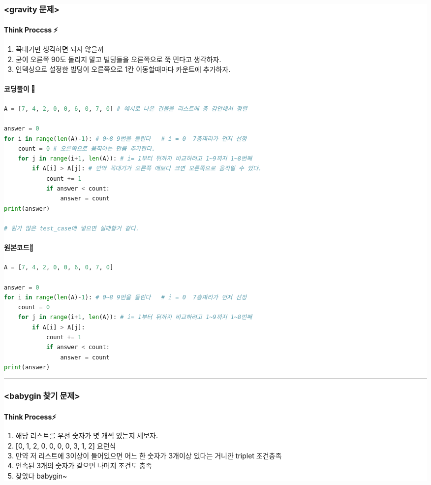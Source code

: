 ### <gravity 문제>

#### Think Proccss ⚡

1. 꼭대기만 생각하면 되지 않을까
2. 굳이 오른쪽 90도 돌리지 말고 빌딩들을 오른쪽으로 쭉 민다고 생각하자.
3. 인덱싱으로 설정한 빌딩이 오른쪽으로 1칸 이동할때마다 카운트에 추가하자.

#### 코딩풀이 👀

```python
A = [7, 4, 2, 0, 0, 6, 0, 7, 0] # 예시로 나온 건물을 리스트에 층 감안해서 정렬

answer = 0
for i in range(len(A)-1): # 0~8 9번을 돌린다   # i = 0  7층짜리가 먼저 선정
    count = 0 # 오른쪽으로 움직이는 만큼 추가한다.
    for j in range(i+1, len(A)): # i= 1부터 뒤까지 비교하려고 1~9까지 1~8번째
        if A[i] > A[j]: # 만약 꼭대기가 오른쪽 애보다 크면 오른쪽으로 움직일 수 있다.
            count += 1
            if answer < count:
                answer = count
print(answer)

# 뭔가 많은 test_case에 넣으면 실패할거 같다.
```

#### 원본코드🤞

```python
A = [7, 4, 2, 0, 0, 6, 0, 7, 0]

answer = 0
for i in range(len(A)-1): # 0~8 9번을 돌린다   # i = 0  7층짜리가 먼저 선정
    count = 0
    for j in range(i+1, len(A)): # i= 1부터 뒤까지 비교하려고 1~9까지 1~8번째
        if A[i] > A[j]:
            count += 1
            if answer < count:
                answer = count
print(answer)
```



***



### <babygin 찾기 문제>

#### Think Process⚡

1. 해당 리스트를 우선 숫자가 몇 개씩 있는지 세보자.
2.  [0, 1,  2,  0, 0, 0, 0, 3, 1, 2] 요런식
3. 만약 저 리스트에 3이상이 들어있으면 어느 한 숫자가 3개이상 있다는 거니깐 triplet 조건충족
4. 연속된 3개의 숫자가 같으면 나머지 조건도 충족
5. 찾았다 babygin~
